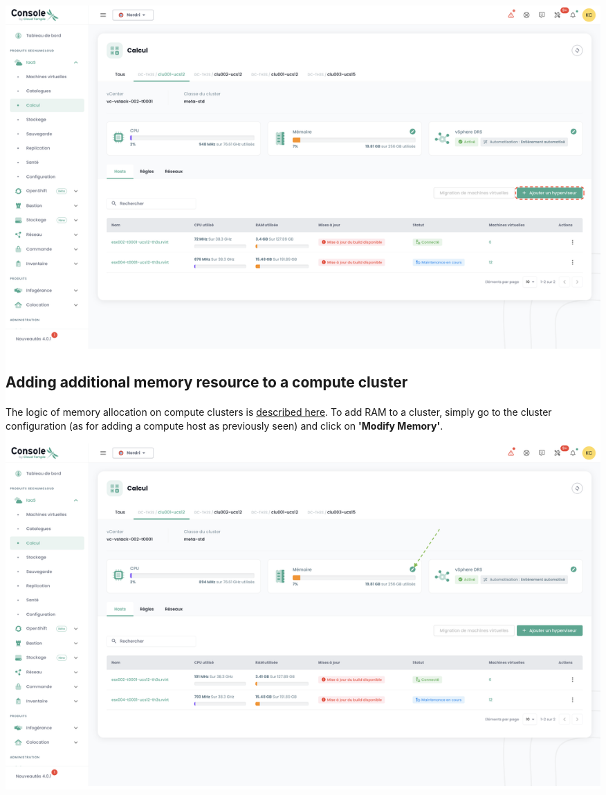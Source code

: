 ![](images/shiva_orders_iaas_cpool_esx.png)

## Adding additional memory resource to a compute cluster

The logic of memory allocation on compute clusters is [described here](../iaas/compute.md).
To add RAM to a cluster, simply go to the cluster configuration (as for adding a compute host as previously seen) and click on __'Modify Memory'__.

![](images/shiva_orders_iaas_cpool_memory.png)

